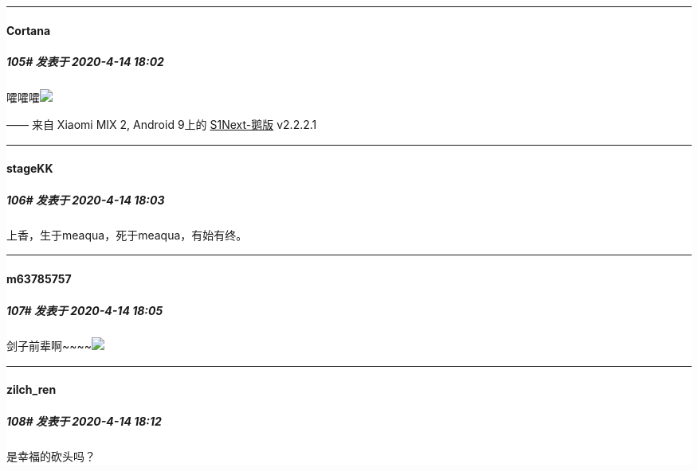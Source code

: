





*****

####  Cortana  
##### 105#       发表于 2020-4-14 18:02




嚯嚯嚯<img src="https://static.saraba1st.com/image/smiley/face2017/037.png" referrerpolicy="no-referrer">

—— 来自 Xiaomi MIX 2, Android 9上的 [S1Next-鹅版](https://github.com/ykrank/S1-Next/releases) v2.2.2.1







*****

####  stageKK  
##### 106#       发表于 2020-4-14 18:03




上香，生于meaqua，死于meaqua，有始有终。







*****

####  m63785757  
##### 107#       发表于 2020-4-14 18:05




剑子前辈啊~~~~<img src="https://static.saraba1st.com/image/smiley/face2017/067.png" referrerpolicy="no-referrer">







*****

####  zilch_ren  
##### 108#       发表于 2020-4-14 18:12




是幸福的砍头吗？




